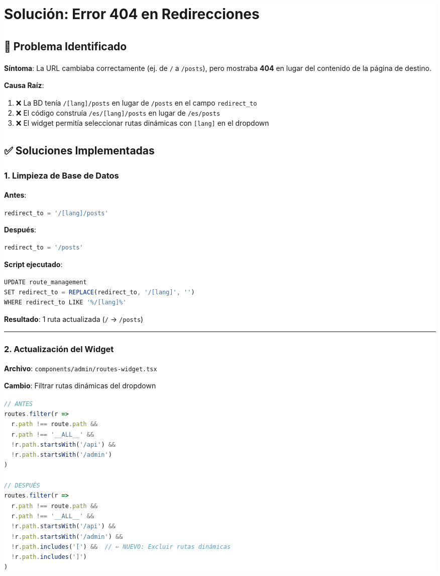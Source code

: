 # Solución: Error 404 en Redirecciones

## 🐛 Problema Identificado

**Síntoma**: La URL cambiaba correctamente (ej. de `/` a `/posts`), pero mostraba **404** en lugar del contenido de la página de destino.

**Causa Raíz**: 
1. ❌ La BD tenía `/[lang]/posts` en lugar de `/posts` en el campo `redirect_to`
2. ❌ El código construía `/es/[lang]/posts` en lugar de `/es/posts`
3. ❌ El widget permitía seleccionar rutas dinámicas con `[lang]` en el dropdown

## ✅ Soluciones Implementadas

### 1. Limpieza de Base de Datos

**Antes**:
```sql
redirect_to = '/[lang]/posts'
```

**Después**:
```sql
redirect_to = '/posts'
```

**Script ejecutado**:
```javascript
UPDATE route_management
SET redirect_to = REPLACE(redirect_to, '/[lang]', '')
WHERE redirect_to LIKE '%/[lang]%'
```

**Resultado**: 1 ruta actualizada (`/` → `/posts`)

---

### 2. Actualización del Widget

**Archivo**: `components/admin/routes-widget.tsx`

**Cambio**: Filtrar rutas dinámicas del dropdown

```typescript
// ANTES
routes.filter(r => 
  r.path !== route.path && 
  r.path !== '__ALL__' && 
  !r.path.startsWith('/api') && 
  !r.path.startsWith('/admin')
)

// DESPUÉS
routes.filter(r => 
  r.path !== route.path && 
  r.path !== '__ALL__' && 
  !r.path.startsWith('/api') && 
  !r.path.startsWith('/admin') &&
  !r.path.includes('[') &&  // ← NUEVO: Excluir rutas dinámicas
  !r.path.includes(']')
)
```
